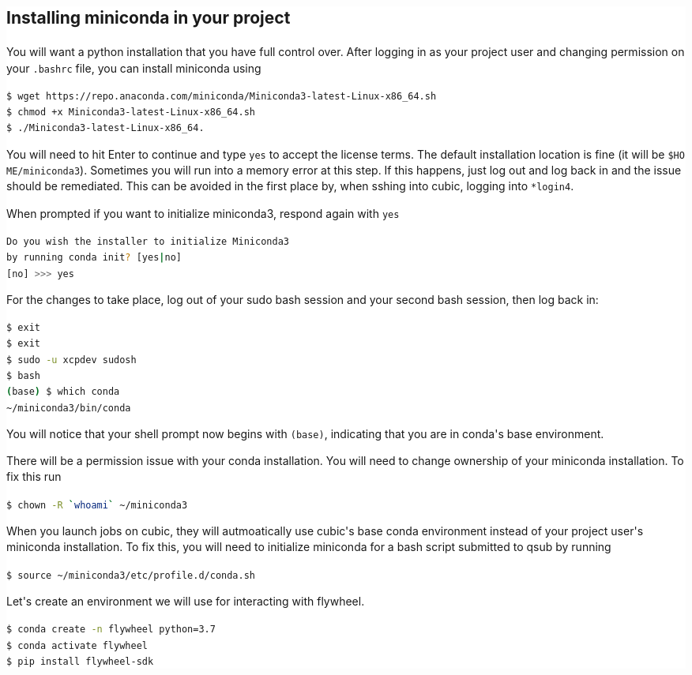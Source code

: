## Installing miniconda in your project

You will want a python installation that you have full control over. After logging in as your project user and changing permission on your `.bashrc` file, you can install miniconda using

```bash
$ wget https://repo.anaconda.com/miniconda/Miniconda3-latest-Linux-x86_64.sh
$ chmod +x Miniconda3-latest-Linux-x86_64.sh
$ ./Miniconda3-latest-Linux-x86_64.
```

You will need to hit Enter to continue and type `yes` to accept the license terms. The default installation location is fine (it will be `$HOME/miniconda3`). Sometimes you will run into a memory error at this step. If this happens, just log out and log back in and the issue should be remediated. This can be avoided in the first place by, when sshing into cubic, logging into `*login4`. 

When prompted if you want to initialize miniconda3, respond again with `yes`

```bash
Do you wish the installer to initialize Miniconda3
by running conda init? [yes|no]
[no] >>> yes
```

For the changes to take place, log out of your sudo bash session and your second bash session, then log back in:

```bash
$ exit
$ exit
$ sudo -u xcpdev sudosh
$ bash
(base) $ which conda
~/miniconda3/bin/conda
```

You will notice that your shell prompt now begins with `(base)`, indicating that you are in conda's base environment.

There will be a permission issue with your conda installation. You will need to change ownership of your miniconda installation. To fix this run

```bash
$ chown -R `whoami` ~/miniconda3
```

When you launch jobs on cubic, they will autmoatically use cubic's base conda environment instead of your project user's miniconda installation. To fix this, you will need to initialize miniconda for a bash script submitted to qsub by running
 
 ```bash
$ source ~/miniconda3/etc/profile.d/conda.sh
```

Let's create an environment we will use for interacting with flywheel.

```bash
$ conda create -n flywheel python=3.7
$ conda activate flywheel
$ pip install flywheel-sdk
```
